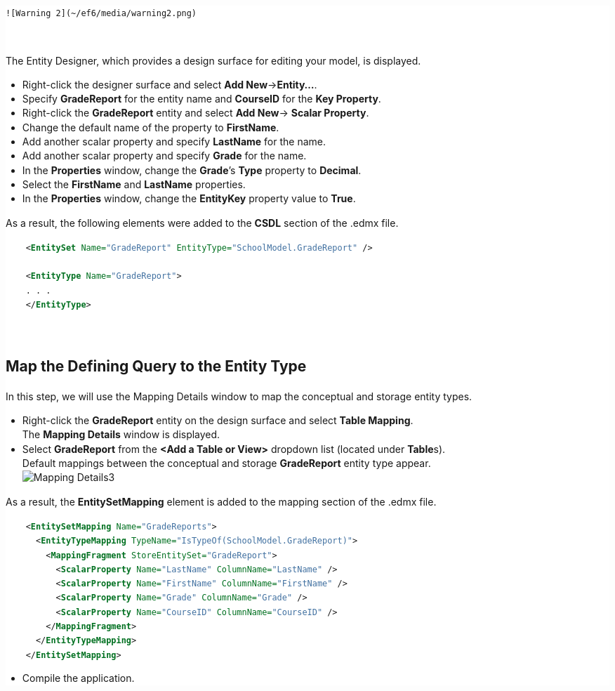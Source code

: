     ![Warning 2](~/ef6/media/warning2.png)

 

The Entity Designer, which provides a design surface for editing your model, is displayed.

-   Right-click the designer surface and select **Add New**-&gt;**Entity…**.
-   Specify **GradeReport** for the entity name and **CourseID** for the **Key Property**.
-   Right-click the **GradeReport** entity and select **Add New**-&gt; **Scalar Property**.
-   Change the default name of the property to **FirstName**.
-   Add another scalar property and specify **LastName** for the name.
-   Add another scalar property and specify **Grade** for the name.
-   In the **Properties** window, change the **Grade**’s **Type** property to **Decimal**.
-   Select the **FirstName** and **LastName** properties.
-   In the **Properties** window, change the **EntityKey** property value to **True**.

As a result, the following elements were added to the **CSDL** section of the .edmx file.

``` xml
    <EntitySet Name="GradeReport" EntityType="SchoolModel.GradeReport" />

    <EntityType Name="GradeReport">
    . . .
    </EntityType>
```

 

## Map the Defining Query to the Entity Type

In this step, we will use the Mapping Details window to map the conceptual and storage entity types.

-   Right-click the **GradeReport** entity on the design surface and select **Table Mapping**.  
    The **Mapping Details** window is displayed.
-   Select **GradeReport** from the **&lt;Add a Table or View&gt;** dropdown list (located under **Table**s).  
    Default mappings between the conceptual and storage **GradeReport** entity type appear.  
    ![Mapping Details3](~/ef6/media/mappingdetails.png)

As a result, the **EntitySetMapping** element is added to the mapping section of the .edmx file. 

``` xml
    <EntitySetMapping Name="GradeReports">
      <EntityTypeMapping TypeName="IsTypeOf(SchoolModel.GradeReport)">
        <MappingFragment StoreEntitySet="GradeReport">
          <ScalarProperty Name="LastName" ColumnName="LastName" />
          <ScalarProperty Name="FirstName" ColumnName="FirstName" />
          <ScalarProperty Name="Grade" ColumnName="Grade" />
          <ScalarProperty Name="CourseID" ColumnName="CourseID" />
        </MappingFragment>
      </EntityTypeMapping>
    </EntitySetMapping>
```

-   Compile the application.
